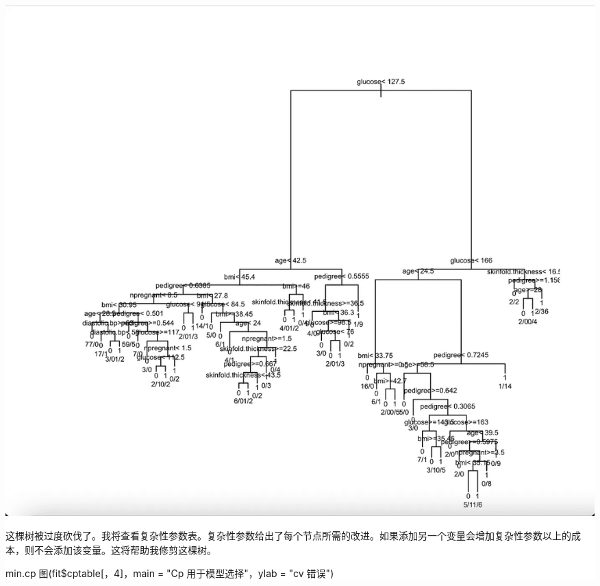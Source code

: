 ![](img/6c7f40d83304bf71b7f1ac989117f422.png)

这棵树被过度砍伐了。我将查看复杂性参数表。复杂性参数给出了每个节点所需的改进。如果添加另一个变量会增加复杂性参数以上的成本，则不会添加该变量。这将帮助我修剪这棵树。

min.cp 图(fit$cptable[，4]，main = "Cp 用于模型选择"，ylab = "cv 错误")
